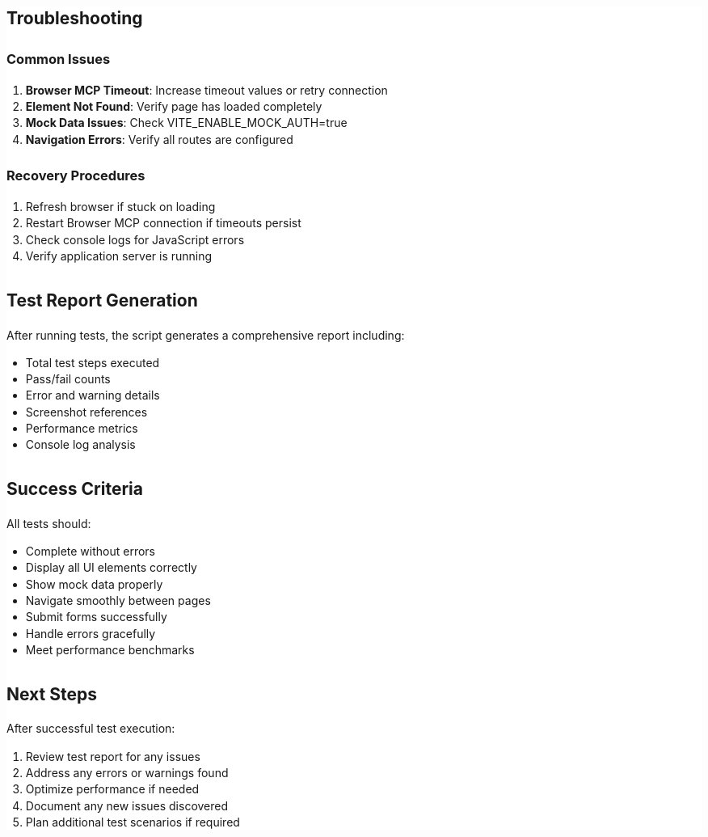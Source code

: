 ## Troubleshooting

### Common Issues
1. **Browser MCP Timeout**: Increase timeout values or retry connection
2. **Element Not Found**: Verify page has loaded completely
3. **Mock Data Issues**: Check VITE_ENABLE_MOCK_AUTH=true
4. **Navigation Errors**: Verify all routes are configured

### Recovery Procedures
1. Refresh browser if stuck on loading
2. Restart Browser MCP connection if timeouts persist
3. Check console logs for JavaScript errors
4. Verify application server is running

## Test Report Generation

After running tests, the script generates a comprehensive report including:
- Total test steps executed
- Pass/fail counts
- Error and warning details
- Screenshot references
- Performance metrics
- Console log analysis

## Success Criteria

All tests should:
- Complete without errors
- Display all UI elements correctly
- Show mock data properly
- Navigate smoothly between pages
- Submit forms successfully
- Handle errors gracefully
- Meet performance benchmarks

## Next Steps

After successful test execution:
1. Review test report for any issues
2. Address any errors or warnings found
3. Optimize performance if needed
4. Document any new issues discovered
5. Plan additional test scenarios if required
